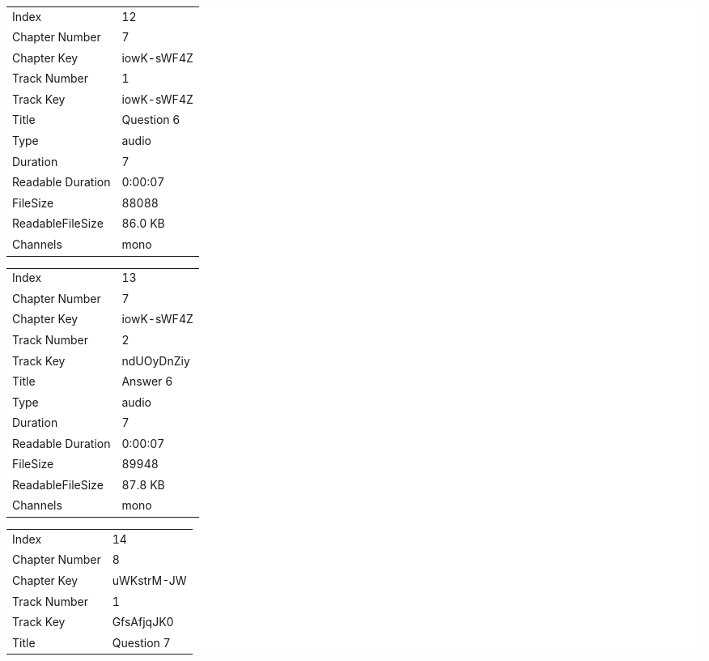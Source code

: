 |  |  |
| - | - |
| Index | 12 |
| Chapter Number | 7 |
| Chapter Key | iowK-sWF4Z |
| Track Number | 1 |
| Track Key | iowK-sWF4Z |
| Title | Question 6 |
| Type | audio |
| Duration | 7 |
| Readable Duration | 0:00:07 |
| FileSize | 88088 |
| ReadableFileSize | 86.0 KB |
| Channels | mono |

|  |  |
| - | - |
| Index | 13 |
| Chapter Number | 7 |
| Chapter Key | iowK-sWF4Z |
| Track Number | 2 |
| Track Key | ndUOyDnZiy |
| Title | Answer 6 |
| Type | audio |
| Duration | 7 |
| Readable Duration | 0:00:07 |
| FileSize | 89948 |
| ReadableFileSize | 87.8 KB |
| Channels | mono |

|  |  |
| - | - |
| Index | 14 |
| Chapter Number | 8 |
| Chapter Key | uWKstrM-JW |
| Track Number | 1 |
| Track Key | GfsAfjqJK0 |
| Title | Question 7 |